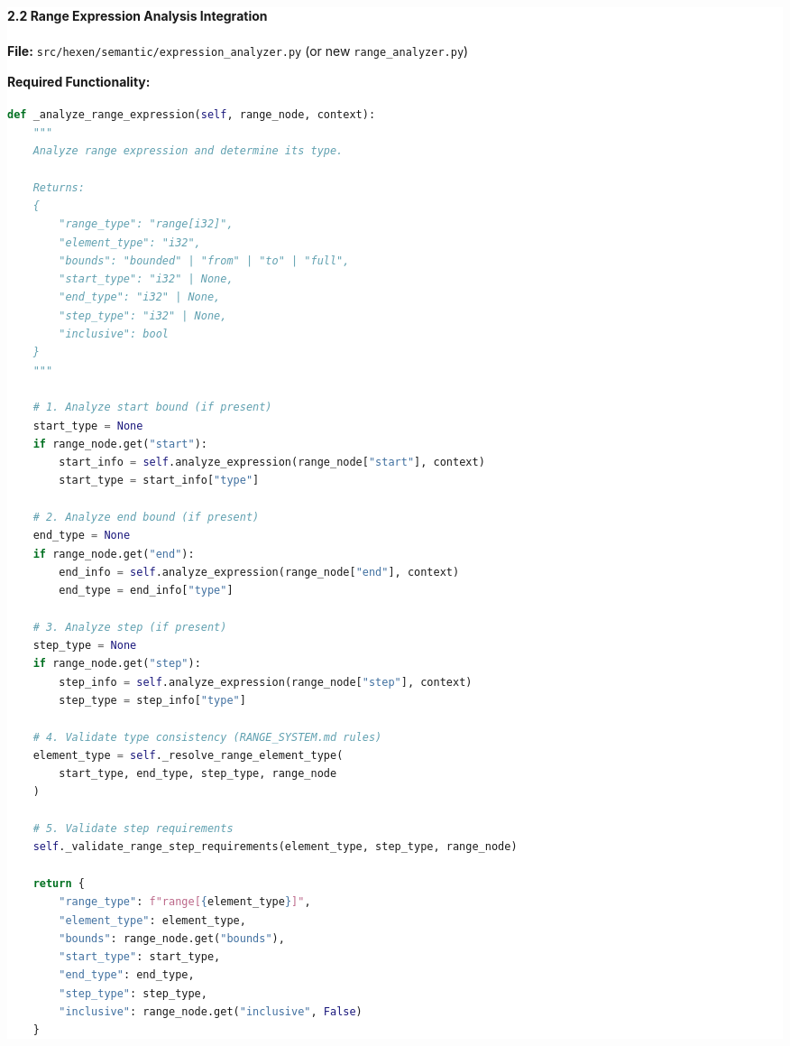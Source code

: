 #### 2.2 Range Expression Analysis Integration

**File:** `src/hexen/semantic/expression_analyzer.py` (or new `range_analyzer.py`)

**Required Functionality:**
```python
def _analyze_range_expression(self, range_node, context):
    """
    Analyze range expression and determine its type.

    Returns:
    {
        "range_type": "range[i32]",
        "element_type": "i32",
        "bounds": "bounded" | "from" | "to" | "full",
        "start_type": "i32" | None,
        "end_type": "i32" | None,
        "step_type": "i32" | None,
        "inclusive": bool
    }
    """

    # 1. Analyze start bound (if present)
    start_type = None
    if range_node.get("start"):
        start_info = self.analyze_expression(range_node["start"], context)
        start_type = start_info["type"]

    # 2. Analyze end bound (if present)
    end_type = None
    if range_node.get("end"):
        end_info = self.analyze_expression(range_node["end"], context)
        end_type = end_info["type"]

    # 3. Analyze step (if present)
    step_type = None
    if range_node.get("step"):
        step_info = self.analyze_expression(range_node["step"], context)
        step_type = step_info["type"]

    # 4. Validate type consistency (RANGE_SYSTEM.md rules)
    element_type = self._resolve_range_element_type(
        start_type, end_type, step_type, range_node
    )

    # 5. Validate step requirements
    self._validate_range_step_requirements(element_type, step_type, range_node)

    return {
        "range_type": f"range[{element_type}]",
        "element_type": element_type,
        "bounds": range_node.get("bounds"),
        "start_type": start_type,
        "end_type": end_type,
        "step_type": step_type,
        "inclusive": range_node.get("inclusive", False)
    }
```
